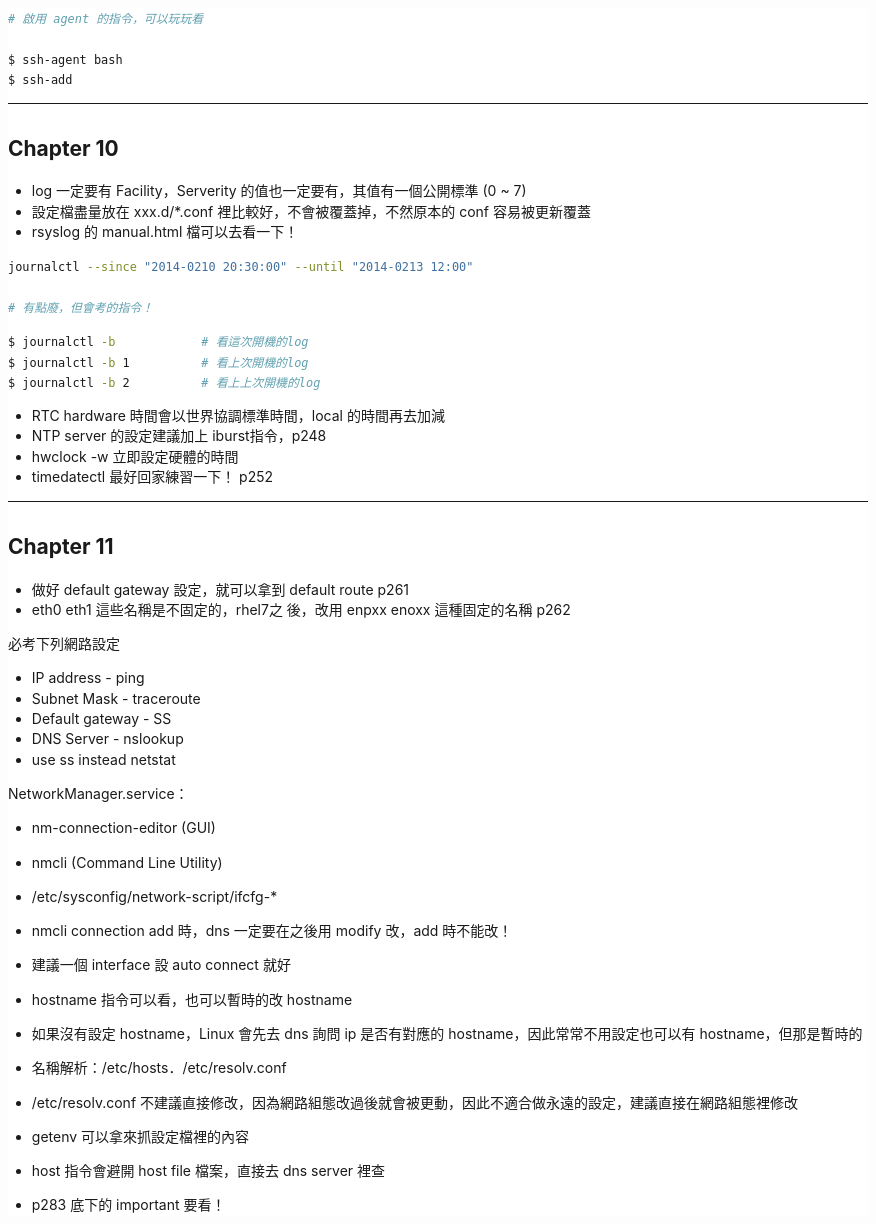 
```bash
# 啟用 agent 的指令，可以玩玩看

$ ssh-agent bash
$ ssh-add
```

* * *

## Chapter 10

* log 一定要有 Facility，Serverity 的值也一定要有，其值有一個公開標準 (0 ~ 7)
* 設定檔盡量放在 xxx.d/*.conf 裡比較好，不會被覆蓋掉，不然原本的 conf 容易被更新覆蓋
* rsyslog 的 manual.html 檔可以去看一下！


```bash
journalctl --since "2014-0210 20:30:00" --until "2014-0213 12:00"

# 有點廢，但會考的指令！
```

```bash
$ journalctl -b            # 看這次開機的log
$ journalctl -b 1          # 看上次開機的log
$ journalctl -b 2          # 看上上次開機的log
```

* RTC hardware 時間會以世界協調標準時間，local 的時間再去加減
* NTP server 的設定建議加上 iburst指令，p248
* hwclock -w 立即設定硬體的時間
* timedatectl 最好回家練習一下！ p252

* * *

## Chapter 11

* 做好 default gateway 設定，就可以拿到 default route  p261
* eth0 eth1 這些名稱是不固定的，rhel7之 後，改用 enpxx enoxx 這種固定的名稱  p262

必考下列網路設定

* IP address - ping
* Subnet Mask - traceroute
* Default gateway - SS
* DNS Server - nslookup
* use ss instead netstat

NetworkManager.service：

* nm-connection-editor (GUI)
* nmcli (Command Line Utility)
* /etc/sysconfig/network-script/ifcfg-*

* nmcli connection add 時，dns 一定要在之後用 modify 改，add 時不能改！
* 建議一個 interface 設 auto connect 就好
* hostname 指令可以看，也可以暫時的改 hostname
* 如果沒有設定 hostname，Linux 會先去 dns 詢問 ip 是否有對應的 hostname，因此常常不用設定也可以有 hostname，但那是暫時的
* 名稱解析：/etc/hosts．/etc/resolv.conf
* /etc/resolv.conf 不建議直接修改，因為網路組態改過後就會被更動，因此不適合做永遠的設定，建議直接在網路組態裡修改
* getenv 可以拿來抓設定檔裡的內容
* host 指令會避開 host file 檔案，直接去 dns server 裡查
* p283 底下的 important 要看！
